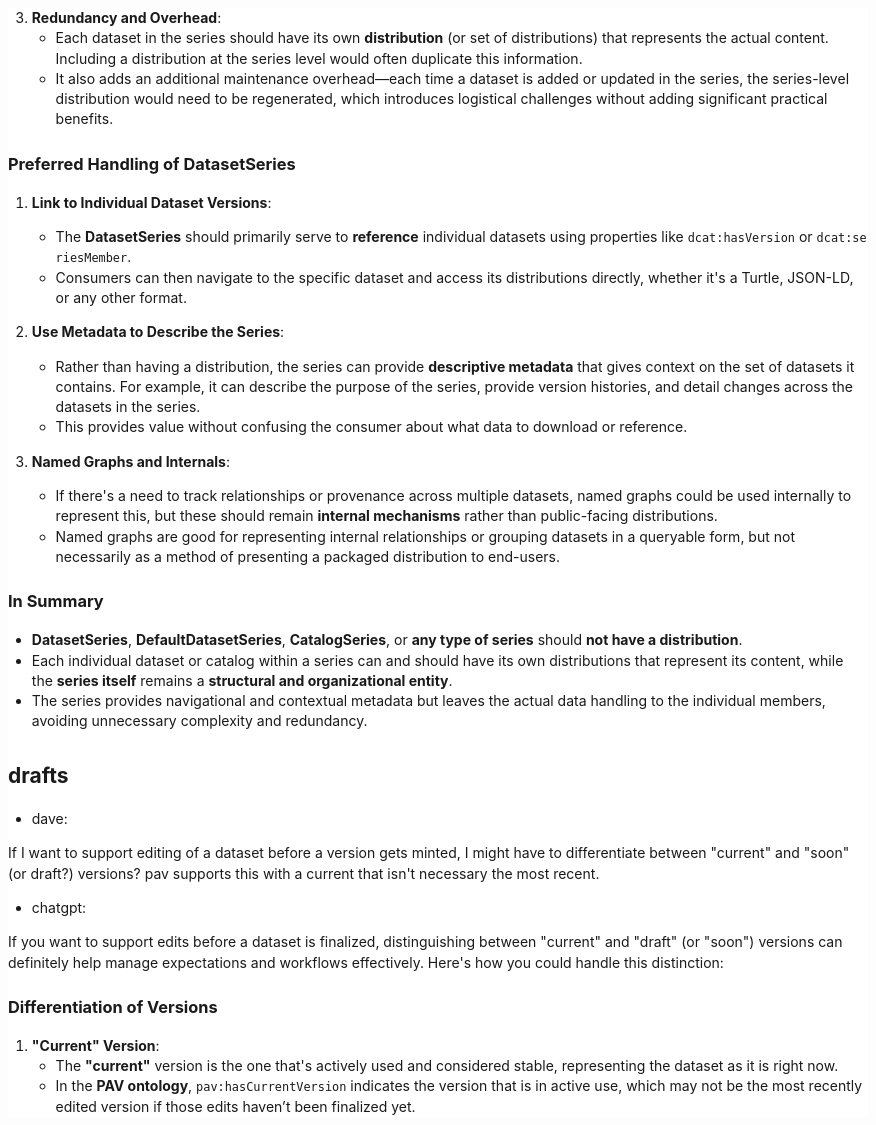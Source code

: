 3. **Redundancy and Overhead**:
   - Each dataset in the series should have its own **distribution** (or set of distributions) that represents the actual content. Including a distribution at the series level would often duplicate this information.
   - It also adds an additional maintenance overhead—each time a dataset is added or updated in the series, the series-level distribution would need to be regenerated, which introduces logistical challenges without adding significant practical benefits.

### Preferred Handling of DatasetSeries
1. **Link to Individual Dataset Versions**:
   - The **DatasetSeries** should primarily serve to **reference** individual datasets using properties like `dcat:hasVersion` or `dcat:seriesMember`.
   - Consumers can then navigate to the specific dataset and access its distributions directly, whether it's a Turtle, JSON-LD, or any other format.

2. **Use Metadata to Describe the Series**:
   - Rather than having a distribution, the series can provide **descriptive metadata** that gives context on the set of datasets it contains. For example, it can describe the purpose of the series, provide version histories, and detail changes across the datasets in the series.
   - This provides value without confusing the consumer about what data to download or reference.

3. **Named Graphs and Internals**:
   - If there's a need to track relationships or provenance across multiple datasets, named graphs could be used internally to represent this, but these should remain **internal mechanisms** rather than public-facing distributions.
   - Named graphs are good for representing internal relationships or grouping datasets in a queryable form, but not necessarily as a method of presenting a packaged distribution to end-users.

### In Summary
- **DatasetSeries**, **DefaultDatasetSeries**, **CatalogSeries**, or **any type of series** should **not have a distribution**.
- Each individual dataset or catalog within a series can and should have its own distributions that represent its content, while the **series itself** remains a **structural and organizational entity**.
- The series provides navigational and contextual metadata but leaves the actual data handling to the individual members, avoiding unnecessary complexity and redundancy.

## drafts

- dave:

If I want to support editing of a dataset before a version gets minted, I might have to differentiate between "current" and "soon" (or draft?) versions? pav supports this with a current that isn't necessary the most recent.

- chatgpt:

If you want to support edits before a dataset is finalized, distinguishing between "current" and "draft" (or "soon") versions can definitely help manage expectations and workflows effectively. Here's how you could handle this distinction:

### Differentiation of Versions
1. **"Current" Version**:
   - The **"current"** version is the one that's actively used and considered stable, representing the dataset as it is right now.
   - In the **PAV ontology**, `pav:hasCurrentVersion` indicates the version that is in active use, which may not be the most recently edited version if those edits haven’t been finalized yet.
